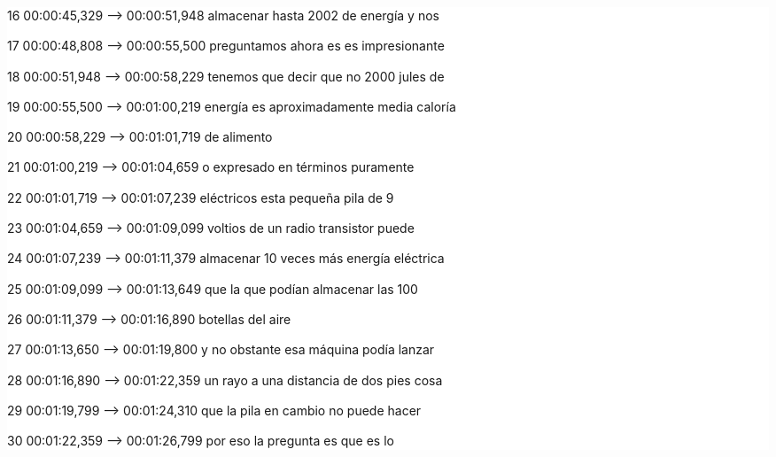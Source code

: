 16
00:00:45,329 --> 00:00:51,948
almacenar hasta 2002 de energía y nos

17
00:00:48,808 --> 00:00:55,500
preguntamos ahora es es impresionante

18
00:00:51,948 --> 00:00:58,229
tenemos que decir que no 2000 jules de

19
00:00:55,500 --> 00:01:00,219
energía es aproximadamente media caloría

20
00:00:58,229 --> 00:01:01,719
de alimento

21
00:01:00,219 --> 00:01:04,659
o expresado en términos puramente

22
00:01:01,719 --> 00:01:07,239
eléctricos esta pequeña pila de 9

23
00:01:04,659 --> 00:01:09,099
voltios de un radio transistor puede

24
00:01:07,239 --> 00:01:11,379
almacenar 10 veces más energía eléctrica

25
00:01:09,099 --> 00:01:13,649
que la que podían almacenar las 100

26
00:01:11,379 --> 00:01:16,890
botellas del aire

27
00:01:13,650 --> 00:01:19,800
y no obstante esa máquina podía lanzar

28
00:01:16,890 --> 00:01:22,359
un rayo a una distancia de dos pies cosa

29
00:01:19,799 --> 00:01:24,310
que la pila en cambio no puede hacer

30
00:01:22,359 --> 00:01:26,799
por eso la pregunta es que es lo
